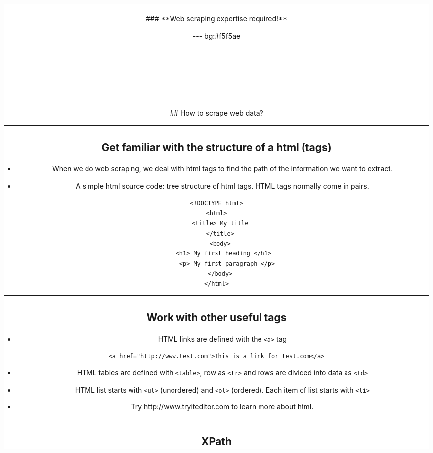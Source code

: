 <br>
<center>
### **Web scraping expertise required!**


--- bg:#f5f5ae 
<br>
<br>
<br>
<br>
<br>
<br>
<br>
<center>
## How to scrape web data?



---
## Get familiar with the structure of a html (tags)

- When we do web scraping, we deal with html tags to find the path of the information we want to extract.

- A simple html source code: tree structure of html tags. HTML tags normally come in pairs.
    
```
<!DOCTYPE html>
<html>
  <title> My title
  </title>
  <body>
    <h1> My first heading </h1>
      <p> My first paragraph </p>
  </body>
</html>
```


---
## Work with other useful tags

- HTML links are defined with the `<a>` tag
```
<a href="http://www.test.com">This is a link for test.com</a>
```
- HTML tables are defined with `<table>`, row as `<tr>` and rows are divided into data as `<td>`

- HTML list starts with `<ul>` (unordered) and `<ol>` (ordered). Each item of list starts with `<li>`

- Try http://www.tryiteditor.com to learn more about html. 

---
## XPath
